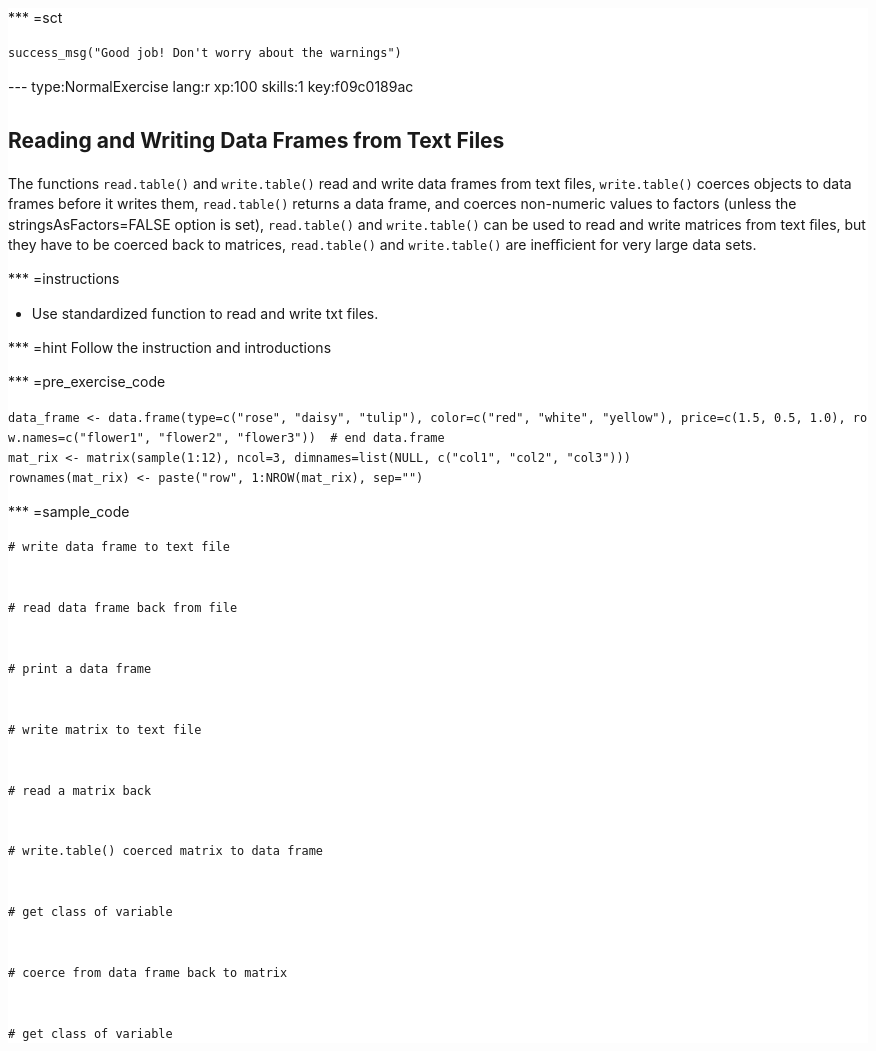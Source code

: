 *** =sct
```{r}
success_msg("Good job! Don't worry about the warnings")
```


--- type:NormalExercise lang:r xp:100 skills:1 key:f09c0189ac
## Reading and Writing Data Frames from Text Files

The functions `read.table()` and `write.table()` read and write data frames from text ﬁles, `write.table()` coerces objects to data frames before it writes them, `read.table()` returns a data frame, and coerces non-numeric values to factors (unless the stringsAsFactors=FALSE option is set), `read.table()` and `write.table()` can be used to read and write matrices from text ﬁles, but they have to be coerced back to matrices, `read.table()` and `write.table()` are ineﬃcient for very large data sets.

*** =instructions
- Use standardized function to read and write txt files.

*** =hint
Follow the instruction and introductions

*** =pre_exercise_code
```{r}
data_frame <- data.frame(type=c("rose", "daisy", "tulip"), color=c("red", "white", "yellow"), price=c(1.5, 0.5, 1.0), row.names=c("flower1", "flower2", "flower3"))  # end data.frame
mat_rix <- matrix(sample(1:12), ncol=3, dimnames=list(NULL, c("col1", "col2", "col3")))
rownames(mat_rix) <- paste("row", 1:NROW(mat_rix), sep="")
```

*** =sample_code
```{r}
# write data frame to text file


# read data frame back from file


# print a data frame


# write matrix to text file


# read a matrix back


# write.table() coerced matrix to data frame


# get class of variable


# coerce from data frame back to matrix


# get class of variable

```
